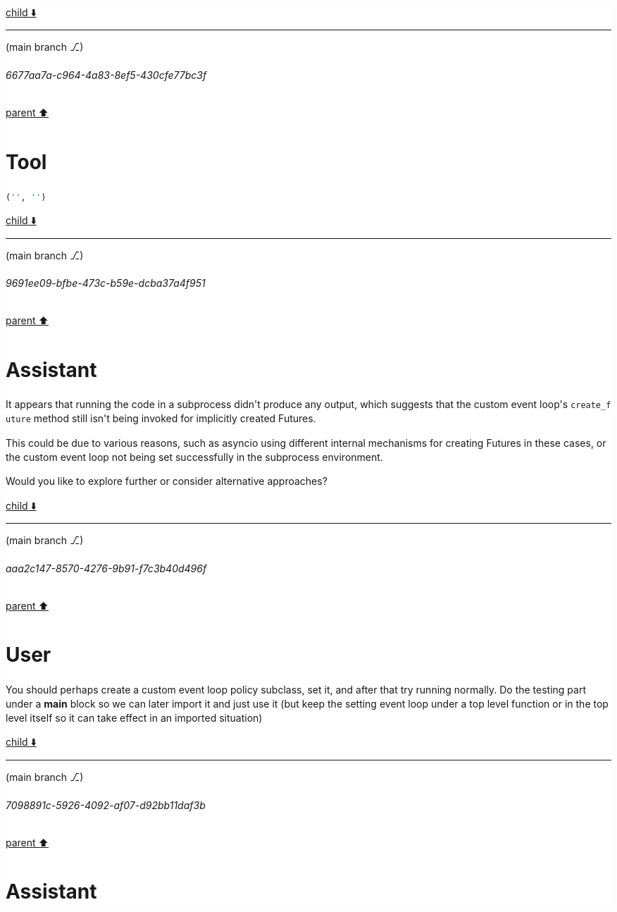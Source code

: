 [child ⬇️](#6677aa7a-c964-4a83-8ef5-430cfe77bc3f)

---

(main branch ⎇)
###### 6677aa7a-c964-4a83-8ef5-430cfe77bc3f
[parent ⬆️](#6484f0a5-a527-4961-b4d0-a57bdab7fd2d)
# Tool

```python
('', '')
```

[child ⬇️](#9691ee09-bfbe-473c-b59e-dcba37a4f951)

---

(main branch ⎇)
###### 9691ee09-bfbe-473c-b59e-dcba37a4f951
[parent ⬆️](#6677aa7a-c964-4a83-8ef5-430cfe77bc3f)
# Assistant

It appears that running the code in a subprocess didn't produce any output, which suggests that the custom event loop's `create_future` method still isn't being invoked for implicitly created Futures.

This could be due to various reasons, such as asyncio using different internal mechanisms for creating Futures in these cases, or the custom event loop not being set successfully in the subprocess environment.

Would you like to explore further or consider alternative approaches?

[child ⬇️](#aaa2c147-8570-4276-9b91-f7c3b40d496f)

---

(main branch ⎇)
###### aaa2c147-8570-4276-9b91-f7c3b40d496f
[parent ⬆️](#9691ee09-bfbe-473c-b59e-dcba37a4f951)
# User

You should perhaps create a custom event loop policy subclass, set it, and after that try running normally. Do the testing part under a __main__ block so we can later import it and just use it (but keep the setting event loop under a top level function or in the top level itself so it can take effect in an imported situation)

[child ⬇️](#7098891c-5926-4092-af07-d92bb11daf3b)

---

(main branch ⎇)
###### 7098891c-5926-4092-af07-d92bb11daf3b
[parent ⬆️](#aaa2c147-8570-4276-9b91-f7c3b40d496f)
# Assistant

